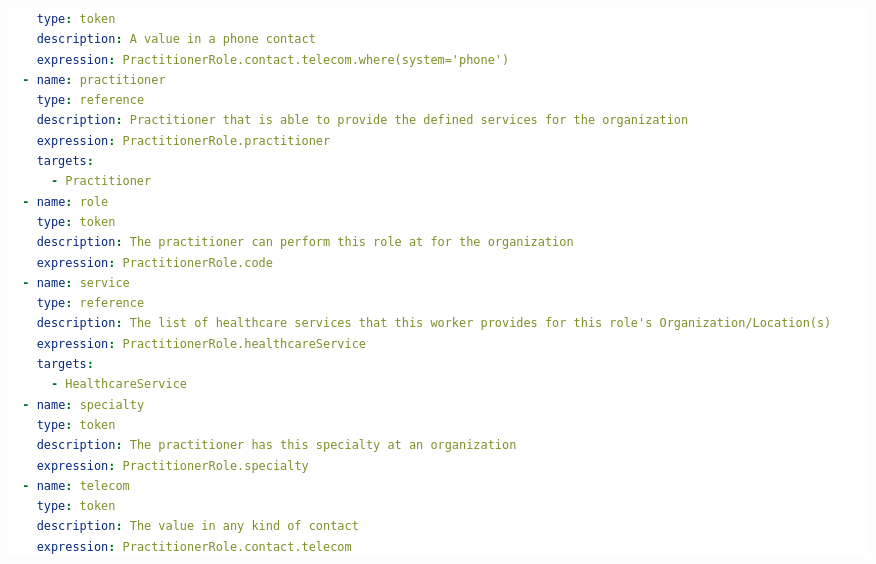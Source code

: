 ```yaml
    type: token
    description: A value in a phone contact
    expression: PractitionerRole.contact.telecom.where(system='phone')
  - name: practitioner
    type: reference
    description: Practitioner that is able to provide the defined services for the organization
    expression: PractitionerRole.practitioner
    targets:
      - Practitioner
  - name: role
    type: token
    description: The practitioner can perform this role at for the organization
    expression: PractitionerRole.code
  - name: service
    type: reference
    description: The list of healthcare services that this worker provides for this role's Organization/Location(s)
    expression: PractitionerRole.healthcareService
    targets:
      - HealthcareService
  - name: specialty
    type: token
    description: The practitioner has this specialty at an organization
    expression: PractitionerRole.specialty
  - name: telecom
    type: token
    description: The value in any kind of contact
    expression: PractitionerRole.contact.telecom
```